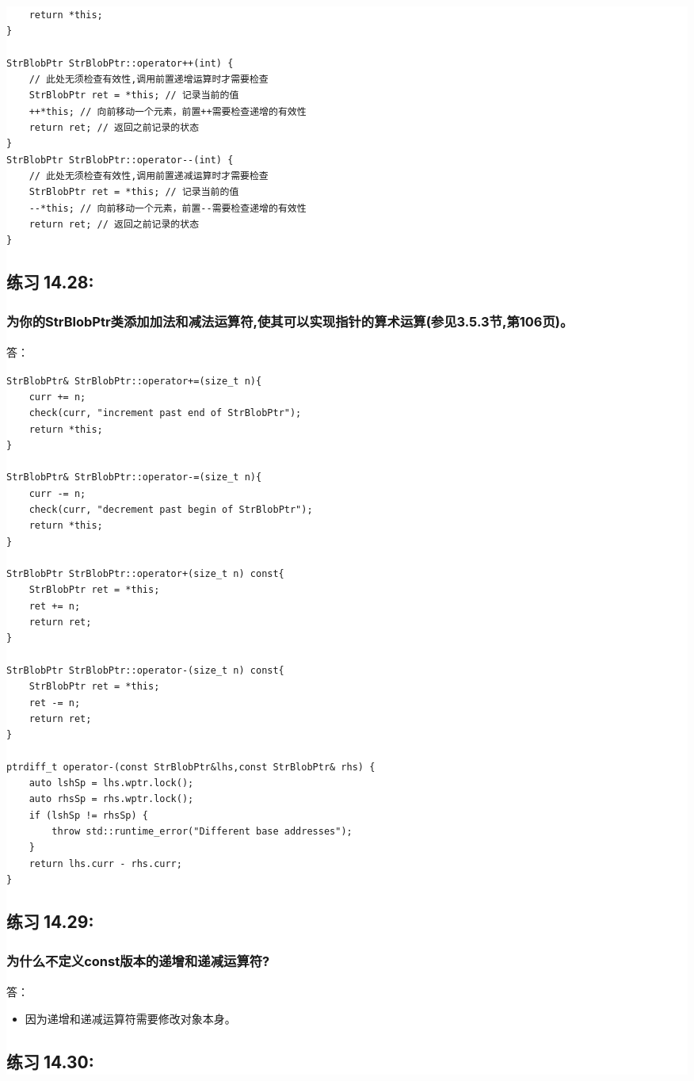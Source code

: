 ```
	return *this;
}

StrBlobPtr StrBlobPtr::operator++(int) {
	// 此处无须检查有效性,调用前置递增运算时才需要检查
	StrBlobPtr ret = *this; // 记录当前的值
	++*this; // 向前移动一个元素，前置++需要检查递增的有效性
	return ret; // 返回之前记录的状态
}
StrBlobPtr StrBlobPtr::operator--(int) {
	// 此处无须检查有效性,调用前置递减运算时才需要检查
	StrBlobPtr ret = *this; // 记录当前的值
	--*this; // 向前移动一个元素，前置--需要检查递增的有效性
	return ret; // 返回之前记录的状态
}
```
## 练习 14.28:
### 为你的StrBlobPtr类添加加法和减法运算符,使其可以实现指针的算术运算(参见3.5.3节,第106页)。
答：
```
StrBlobPtr& StrBlobPtr::operator+=(size_t n){
	curr += n;
	check(curr, "increment past end of StrBlobPtr");
	return *this;
}

StrBlobPtr& StrBlobPtr::operator-=(size_t n){
	curr -= n;
	check(curr, "decrement past begin of StrBlobPtr");
	return *this;
}

StrBlobPtr StrBlobPtr::operator+(size_t n) const{
	StrBlobPtr ret = *this;
	ret += n;
	return ret;
}

StrBlobPtr StrBlobPtr::operator-(size_t n) const{
	StrBlobPtr ret = *this;
	ret -= n;
	return ret;
}

ptrdiff_t operator-(const StrBlobPtr&lhs,const StrBlobPtr& rhs) {
	auto lshSp = lhs.wptr.lock();
	auto rhsSp = rhs.wptr.lock();
	if (lshSp != rhsSp) {
		throw std::runtime_error("Different base addresses");
	}
	return lhs.curr - rhs.curr;
}
```
## 练习 14.29:
### 为什么不定义const版本的递增和递减运算符?
答：
* 因为递增和递减运算符需要修改对象本身。
## 练习 14.30: